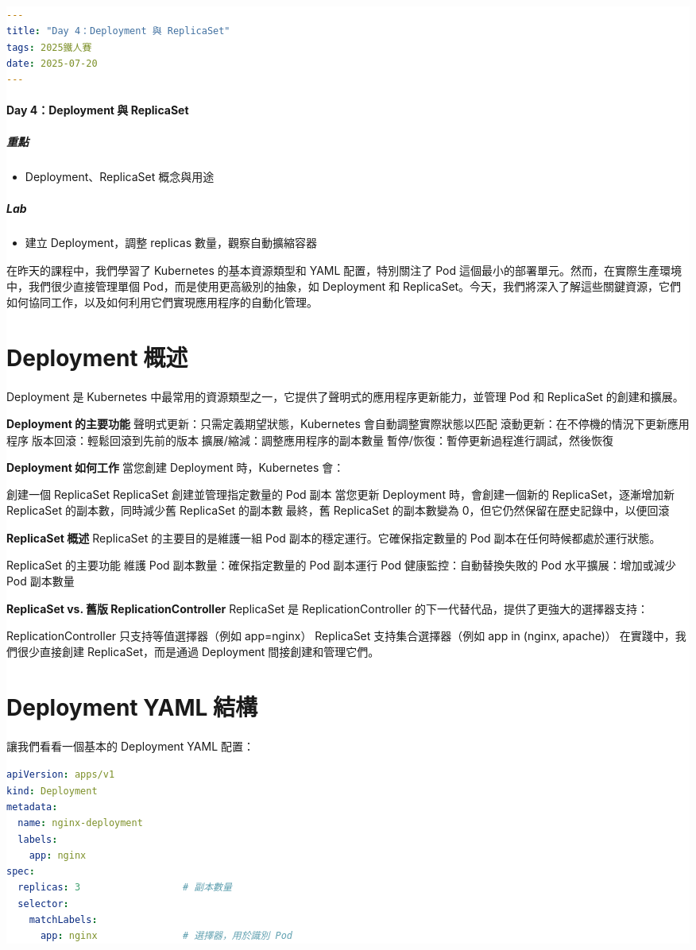 ```yaml
---
title: "Day 4：Deployment 與 ReplicaSet"
tags: 2025鐵人賽
date: 2025-07-20
---
```


#### Day 4：Deployment 與 ReplicaSet
##### 重點
- Deployment、ReplicaSet 概念與用途
##### Lab
- 建立 Deployment，調整 replicas 數量，觀察自動擴縮容器

在昨天的課程中，我們學習了 Kubernetes 的基本資源類型和 YAML 配置，特別關注了 Pod 這個最小的部署單元。然而，在實際生產環境中，我們很少直接管理單個 Pod，而是使用更高級別的抽象，如 Deployment 和 ReplicaSet。今天，我們將深入了解這些關鍵資源，它們如何協同工作，以及如何利用它們實現應用程序的自動化管理。

# Deployment 概述
Deployment 是 Kubernetes 中最常用的資源類型之一，它提供了聲明式的應用程序更新能力，並管理 Pod 和 ReplicaSet 的創建和擴展。

**Deployment 的主要功能**
聲明式更新：只需定義期望狀態，Kubernetes 會自動調整實際狀態以匹配
滾動更新：在不停機的情況下更新應用程序
版本回滾：輕鬆回滾到先前的版本
擴展/縮減：調整應用程序的副本數量
暫停/恢復：暫停更新過程進行調試，然後恢復

**Deployment 如何工作**
當您創建 Deployment 時，Kubernetes 會：

創建一個 ReplicaSet
ReplicaSet 創建並管理指定數量的 Pod 副本
當您更新 Deployment 時，會創建一個新的 ReplicaSet，逐漸增加新 ReplicaSet 的副本數，同時減少舊 ReplicaSet 的副本數
最終，舊 ReplicaSet 的副本數變為 0，但它仍然保留在歷史記錄中，以便回滾

**ReplicaSet 概述**
ReplicaSet 的主要目的是維護一組 Pod 副本的穩定運行。它確保指定數量的 Pod 副本在任何時候都處於運行狀態。

ReplicaSet 的主要功能
維護 Pod 副本數量：確保指定數量的 Pod 副本運行
Pod 健康監控：自動替換失敗的 Pod
水平擴展：增加或減少 Pod 副本數量

**ReplicaSet vs. 舊版 ReplicationController**
ReplicaSet 是 ReplicationController 的下一代替代品，提供了更強大的選擇器支持：

ReplicationController 只支持等值選擇器（例如 app=nginx）
ReplicaSet 支持集合選擇器（例如 app in (nginx, apache)）
在實踐中，我們很少直接創建 ReplicaSet，而是通過 Deployment 間接創建和管理它們。

# Deployment YAML 結構
讓我們看看一個基本的 Deployment YAML 配置：
```yaml
apiVersion: apps/v1
kind: Deployment
metadata:
  name: nginx-deployment
  labels:
    app: nginx
spec:
  replicas: 3                  # 副本數量
  selector:
    matchLabels:
      app: nginx               # 選擇器，用於識別 Pod
```